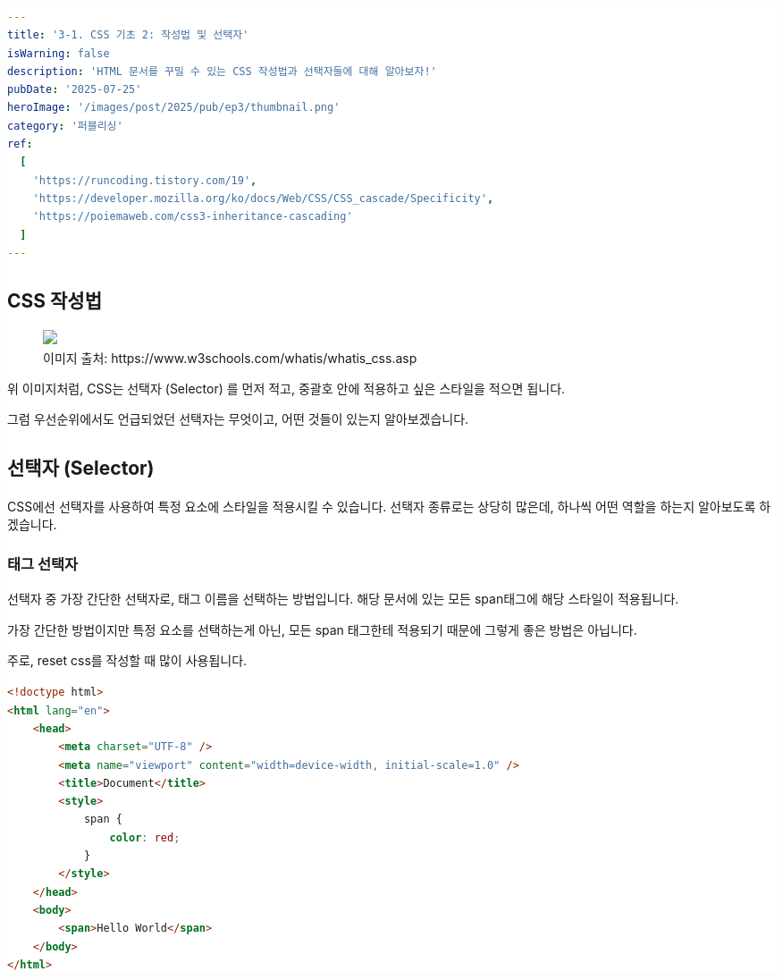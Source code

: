 ```yaml
---
title: '3-1. CSS 기초 2: 작성법 및 선택자'
isWarning: false
description: 'HTML 문서를 꾸밀 수 있는 CSS 작성법과 선택자들에 대해 알아보자!'
pubDate: '2025-07-25'
heroImage: '/images/post/2025/pub/ep3/thumbnail.png'
category: '퍼블리싱'
ref:
  [
    'https://runcoding.tistory.com/19',
    'https://developer.mozilla.org/ko/docs/Web/CSS/CSS_cascade/Specificity',
    'https://poiemaweb.com/css3-inheritance-cascading'
  ]
---
```


## CSS 작성법

<figure>
	<img src="/images/post/2025/pub/ep3/css-syntax.gif" />
	<figcaption>이미지 출처: https://www.w3schools.com/whatis/whatis_css.asp</figcaption>
</figure>

위 이미지처럼, CSS는 선택자 (Selector) 를 먼저 적고, 중괄호 안에
적용하고 싶은 스타일을 적으면 됩니다.

그럼 우선순위에서도 언급되었던 선택자는 무엇이고, 어떤 것들이 있는지 알아보겠습니다.

## 선택자 (Selector)

CSS에선 선택자를 사용하여 특정 요소에 스타일을 적용시킬 수 있습니다. 선택자 종류로는 상당히 많은데, 하나씩 어떤 역할을 하는지 알아보도록 하겠습니다.

### 태그 선택자

선택자 중 가장 간단한 선택자로, 태그 이름을 선택하는 방법입니다.
해당 문서에 있는 모든 span태그에 해당 스타일이 적용됩니다.

가장 간단한 방법이지만 특정 요소를 선택하는게 아닌, 모든 span 태그한테 적용되기 때문에 그렇게 좋은 방법은 아닙니다.

주로, reset css를 작성할 때 많이 사용됩니다.

```html
<!doctype html>
<html lang="en">
	<head>
		<meta charset="UTF-8" />
		<meta name="viewport" content="width=device-width, initial-scale=1.0" />
		<title>Document</title>
		<style>
			span {
				color: red;
			}
		</style>
	</head>
	<body>
		<span>Hello World</span>
	</body>
</html>
```
